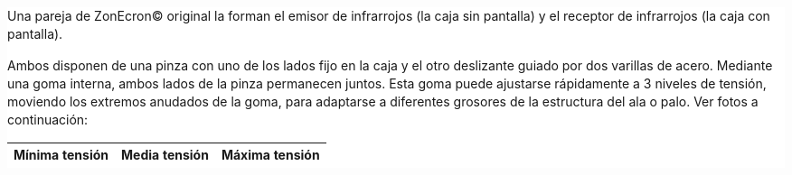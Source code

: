 Una pareja de ZonEcron© original la forman el emisor de infrarrojos (la caja sin pantalla) y el receptor de infrarrojos (la caja con pantalla). 

Ambos disponen de una pinza con uno de los lados fijo en la caja y el otro deslizante guiado por dos varillas de acero. Mediante una goma interna, ambos lados de la pinza permanecen juntos. Esta goma puede ajustarse rápidamente a 3 niveles de tensión, moviendo los extremos anudados de la goma, para adaptarse a diferentes grosores de la estructura del ala o palo. Ver fotos a continuación:
  
|                Mínima tensión                        |               Media tensión                          |               Máxima tensión                         |
|------------------------------------------------------|------------------------------------------------------|------------------------------------------------------|